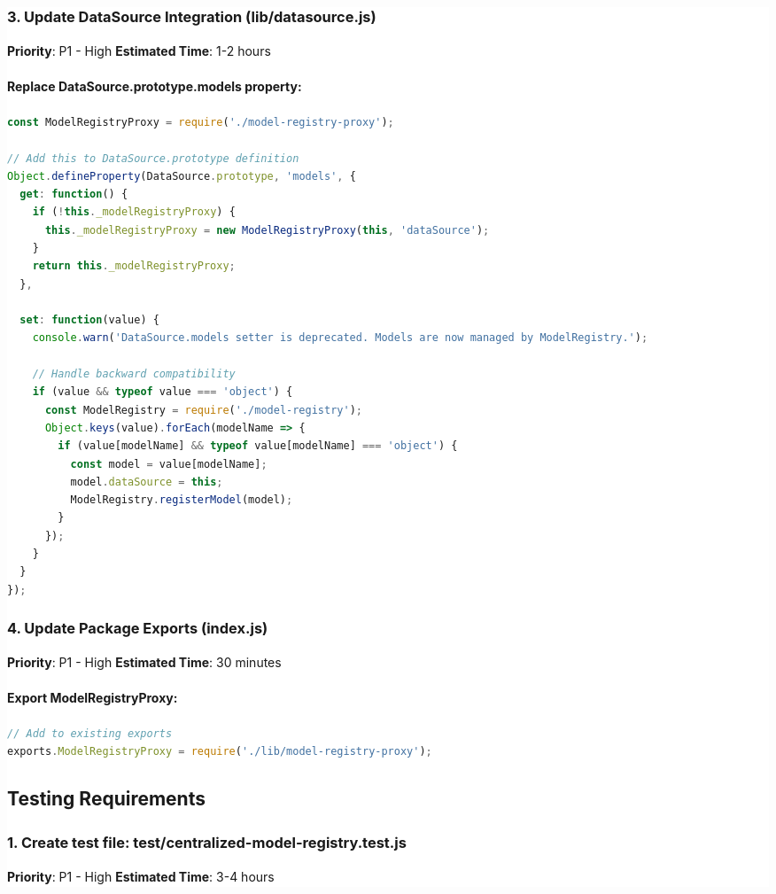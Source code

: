 ### 3. Update DataSource Integration (lib/datasource.js)
**Priority**: P1 - High
**Estimated Time**: 1-2 hours

#### Replace DataSource.prototype.models property:

```javascript
const ModelRegistryProxy = require('./model-registry-proxy');

// Add this to DataSource.prototype definition
Object.defineProperty(DataSource.prototype, 'models', {
  get: function() {
    if (!this._modelRegistryProxy) {
      this._modelRegistryProxy = new ModelRegistryProxy(this, 'dataSource');
    }
    return this._modelRegistryProxy;
  },
  
  set: function(value) {
    console.warn('DataSource.models setter is deprecated. Models are now managed by ModelRegistry.');
    
    // Handle backward compatibility
    if (value && typeof value === 'object') {
      const ModelRegistry = require('./model-registry');
      Object.keys(value).forEach(modelName => {
        if (value[modelName] && typeof value[modelName] === 'object') {
          const model = value[modelName];
          model.dataSource = this;
          ModelRegistry.registerModel(model);
        }
      });
    }
  }
});
```

### 4. Update Package Exports (index.js)
**Priority**: P1 - High
**Estimated Time**: 30 minutes

#### Export ModelRegistryProxy:

```javascript
// Add to existing exports
exports.ModelRegistryProxy = require('./lib/model-registry-proxy');
```

## Testing Requirements

### 1. Create test file: test/centralized-model-registry.test.js
**Priority**: P1 - High
**Estimated Time**: 3-4 hours

